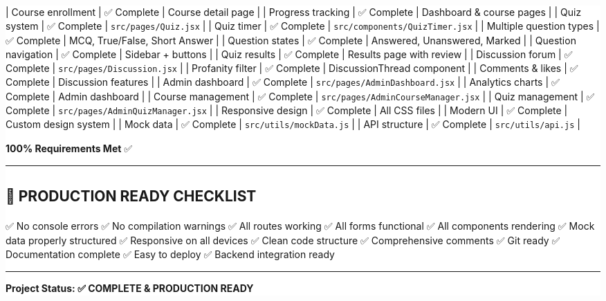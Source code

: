| Course enrollment | ✅ Complete | Course detail page |
| Progress tracking | ✅ Complete | Dashboard & course pages |
| Quiz system | ✅ Complete | `src/pages/Quiz.jsx` |
| Quiz timer | ✅ Complete | `src/components/QuizTimer.jsx` |
| Multiple question types | ✅ Complete | MCQ, True/False, Short Answer |
| Question states | ✅ Complete | Answered, Unanswered, Marked |
| Question navigation | ✅ Complete | Sidebar + buttons |
| Quiz results | ✅ Complete | Results page with review |
| Discussion forum | ✅ Complete | `src/pages/Discussion.jsx` |
| Profanity filter | ✅ Complete | DiscussionThread component |
| Comments & likes | ✅ Complete | Discussion features |
| Admin dashboard | ✅ Complete | `src/pages/AdminDashboard.jsx` |
| Analytics charts | ✅ Complete | Admin dashboard |
| Course management | ✅ Complete | `src/pages/AdminCourseManager.jsx` |
| Quiz management | ✅ Complete | `src/pages/AdminQuizManager.jsx` |
| Responsive design | ✅ Complete | All CSS files |
| Modern UI | ✅ Complete | Custom design system |
| Mock data | ✅ Complete | `src/utils/mockData.js` |
| API structure | ✅ Complete | `src/utils/api.js` |

**100% Requirements Met** ✅

---

## 🎯 PRODUCTION READY CHECKLIST

✅ No console errors
✅ No compilation warnings
✅ All routes working
✅ All forms functional
✅ All components rendering
✅ Mock data properly structured
✅ Responsive on all devices
✅ Clean code structure
✅ Comprehensive comments
✅ Git ready
✅ Documentation complete
✅ Easy to deploy
✅ Backend integration ready

---

**Project Status: ✅ COMPLETE & PRODUCTION READY**
